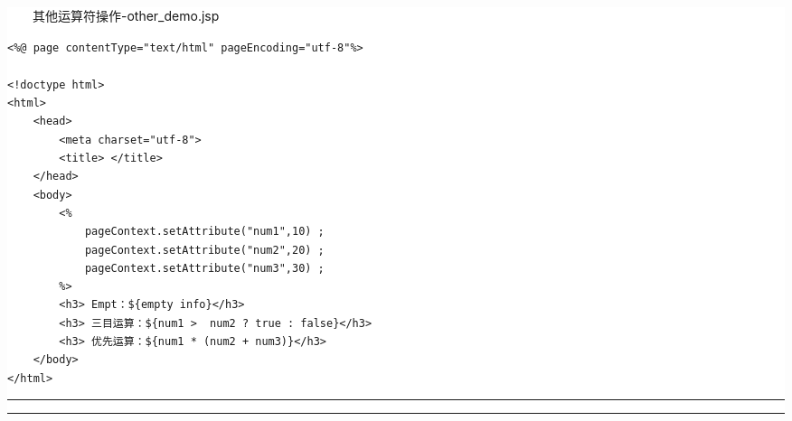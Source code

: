 &emsp;&emsp;其他运算符操作-other_demo.jsp

	<%@ page contentType="text/html" pageEncoding="utf-8"%> 

	<!doctype html> 
	<html> 
		<head> 
			<meta charset="utf-8"> 
			<title> </title> 
		</head> 
		<body> 
			<%
				pageContext.setAttribute("num1",10) ;
				pageContext.setAttribute("num2",20) ;
				pageContext.setAttribute("num3",30) ;
			%> 
			<h3> Empt：${empty info}</h3> 
			<h3> 三目运算：${num1 >  num2 ? true : false}</h3> 
			<h3> 优先运算：${num1 * (num2 + num3)}</h3> 
		</body> 
	</html> 

***

***
